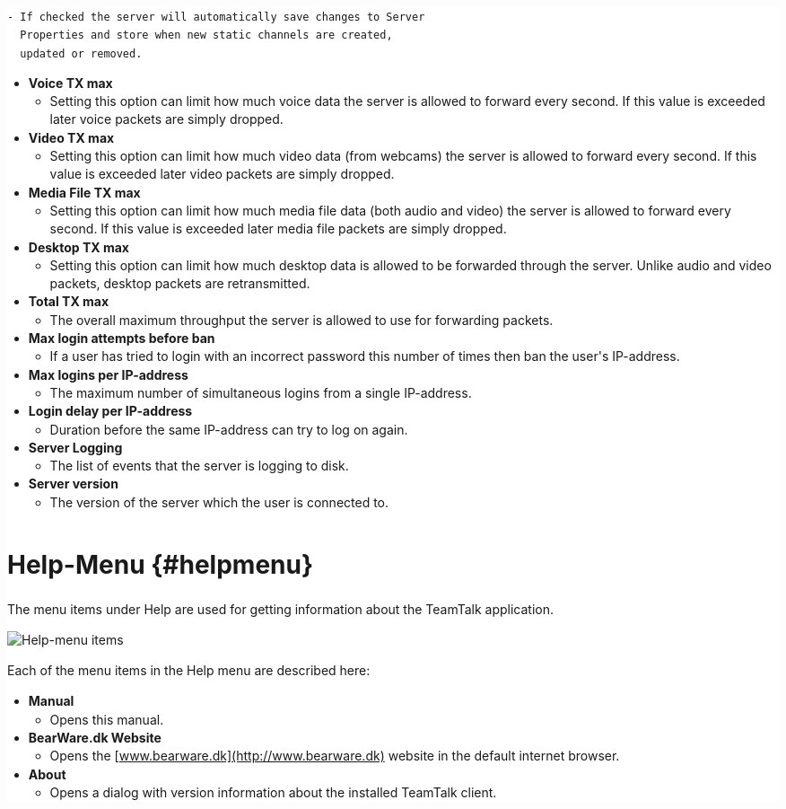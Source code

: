     - If checked the server will automatically save changes to Server
      Properties and store when new static channels are created,
      updated or removed.
- **Voice TX max**
    - Setting this option can limit how much voice data the server is
      allowed to forward every second. If this value is exceeded later
      voice packets are simply dropped.
- **Video TX max**
    - Setting this option can limit how much video data (from webcams)
      the server is allowed to forward every second. If this value is
      exceeded later video packets are simply dropped.
- **Media File TX max**
    - Setting this option can limit how much media file data (both
      audio and video) the server is allowed to forward every
      second. If this value is exceeded later media file packets are
      simply dropped.
- **Desktop TX max**
    - Setting this option can limit how much desktop data is allowed
      to be forwarded through the server. Unlike audio and video
      packets, desktop packets are retransmitted.
- **Total TX max**
    - The overall maximum throughput the server is allowed to use for
    forwarding packets.
- **Max login attempts before ban**
    - If a user has tried to login with an incorrect password this
      number of times then ban the user's IP-address.
- **Max logins per IP-address**
    - The maximum number of simultaneous logins from a single
      IP-address.
- **Login delay per IP-address**
  - Duration before the same IP-address can try to log on again.
- **Server Logging**
  - The list of events that the server is logging to disk.
- **Server version**
    - The version of the server which the user is connected to.

# Help-Menu {#helpmenu}

The menu items under Help are used for getting information about the
TeamTalk application.

![Help-menu items](menu_help.png "Help menu")

Each of the menu items in the Help menu are described here:

- **Manual**
    - Opens this manual.
- **BearWare.dk Website**
    - Opens the [www.bearware.dk](http://www.bearware.dk) website in the
      default internet browser.
- **About**
    - Opens a dialog with version information about the installed
      TeamTalk client.
